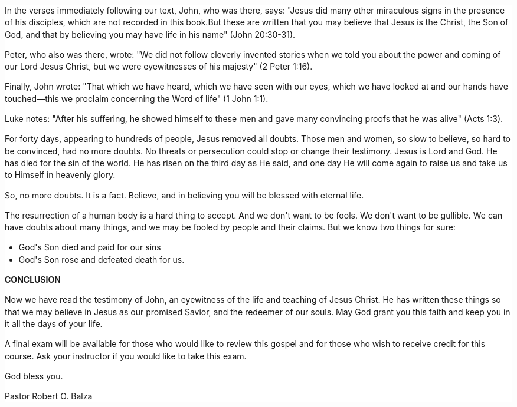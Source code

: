 In the verses immediately following our text, John, who was there, says: &quot;Jesus did many other miraculous signs in the presence of his disciples, which are not recorded in this book.But these are written that you may believe that Jesus is the Christ, the Son of God, and that by believing you may have life in his name&quot; (John 20:30-31).

Peter, who also was there, wrote: &quot;We did not follow cleverly invented stories when we told you about the power and coming of our Lord Jesus Christ, but we were eyewitnesses of his majesty&quot; (2 Peter 1:16).

Finally, John wrote: &quot;That which we have heard, which we have seen with our eyes, which we have looked at and our hands have touched—this we proclaim concerning the Word of life&quot; (1 John 1:1).

Luke notes: &quot;After his suffering, he showed himself to these men and gave many convincing proofs that he was alive&quot; (Acts 1:3).

For forty days, appearing to hundreds of people, Jesus removed all doubts. Those men and women, so slow to believe, so hard to be convinced, had no more doubts. No threats or persecution could stop or change their testimony. Jesus is Lord and God. He has died for the sin of the world. He has risen on the third day as He said, and one day He will come again to raise us and take us to Himself in heavenly glory.

So, no more doubts. It is a fact. Believe, and in believing you will be blessed with eternal life.

The resurrection of a human body is a hard thing to accept. And we don&#39;t want to be fools. We don&#39;t want to be gullible. We can have doubts about many things, and we may be fooled by people and their claims. But we know two things for sure:

- God&#39;s Son died and paid for our sins
- God&#39;s Son rose and defeated death for us.

**CONCLUSION**

Now we have read the testimony of John, an eyewitness of the life and teaching of Jesus Christ. He has written these things so that we may believe in Jesus as our promised Savior, and the redeemer of our souls. May God grant you this faith and keep you in it all the days of your life.

A final exam will be available for those who would like to review this gospel and for those who wish to receive credit for this course. Ask your instructor if you would like to take this exam.

God bless you.

Pastor Robert O. Balza
